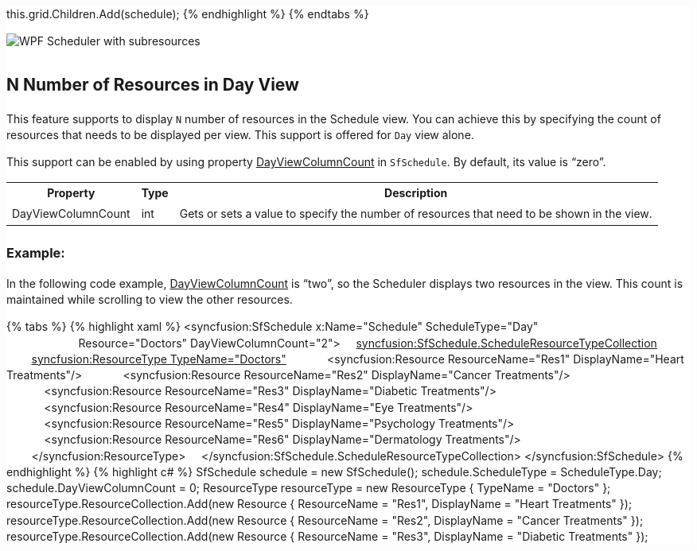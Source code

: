 this.grid.Children.Add(schedule);
{% endhighlight  %}
{% endtabs %}

![WPF Scheduler with subresources](Resources_images/subresources.png)

## N Number of Resources in Day View

This feature supports to display `N` number of resources in the Schedule view. You can achieve this by specifying the count of resources that needs to be displayed per view. This support is offered for `Day` view alone.

This support can be enabled by using property [DayViewColumnCount](https://help.syncfusion.com/cr/wpf/Syncfusion.UI.Xaml.Schedule.SfSchedule.html#Syncfusion_UI_Xaml_Schedule_SfSchedule_DayViewColumnCount) in `SfSchedule`. By default, its value is “zero”.

<table>
<tr>
<th>
Property</th><th>
Type</th><th>
Description</th></tr>
<tr>
<td>
DayViewColumnCount</td><td>
int</td><td>
Gets or sets a value to specify the number of resources that need to be shown in the view.</td></tr>
</table>

### Example:

In the following code example, [DayViewColumnCount](https://help.syncfusion.com/cr/wpf/Syncfusion.UI.Xaml.Schedule.SfSchedule.html#Syncfusion_UI_Xaml_Schedule_SfSchedule_DayViewColumnCount) is “two”, so the Scheduler displays two resources in the view. This count is maintained while scrolling to view the other resources.

{% tabs %}
{% highlight xaml %}
<syncfusion:SfSchedule x:Name="Schedule" ScheduleType="Day"
                       Resource="Doctors" DayViewColumnCount="2">
    <syncfusion:SfSchedule.ScheduleResourceTypeCollection>
        <syncfusion:ResourceType TypeName="Doctors">
            <syncfusion:Resource ResourceName="Res1" DisplayName="Heart Treatments"/>
            <syncfusion:Resource ResourceName="Res2" DisplayName="Cancer Treatments"/>
            <syncfusion:Resource ResourceName="Res3" DisplayName="Diabetic Treatments"/>
            <syncfusion:Resource ResourceName="Res4" DisplayName="Eye Treatments"/>
            <syncfusion:Resource ResourceName="Res5" DisplayName="Psychology Treatments"/>
            <syncfusion:Resource ResourceName="Res6" DisplayName="Dermatology Treatments"/>
        </syncfusion:ResourceType>
    </syncfusion:SfSchedule.ScheduleResourceTypeCollection>
</syncfusion:SfSchedule>
{% endhighlight  %}
{% highlight c# %}
SfSchedule schedule = new SfSchedule();
schedule.ScheduleType = ScheduleType.Day;
schedule.DayViewColumnCount = 0;
ResourceType resourceType = new ResourceType { TypeName = "Doctors" };
resourceType.ResourceCollection.Add(new Resource { ResourceName = "Res1", DisplayName = "Heart Treatments" });
resourceType.ResourceCollection.Add(new Resource { ResourceName = "Res2", DisplayName = "Cancer Treatments" });
resourceType.ResourceCollection.Add(new Resource { ResourceName = "Res3", DisplayName = "Diabetic Treatments" });